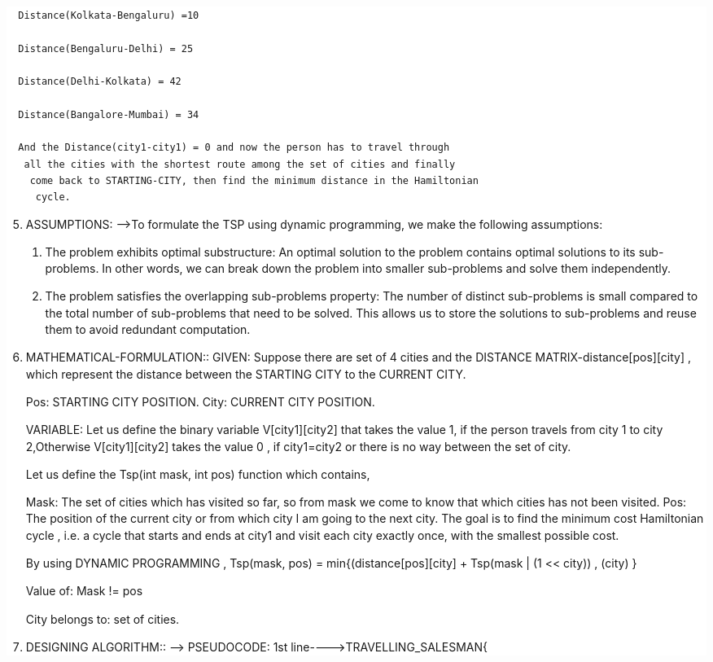       Distance(Kolkata-Bengaluru) =10

      Distance(Bengaluru-Delhi) = 25

      Distance(Delhi-Kolkata) = 42

      Distance(Bangalore-Mumbai) = 34

      And the Distance(city1-city1) = 0 and now the person has to travel through
       all the cities with the shortest route among the set of cities and finally
        come back to STARTING-CITY, then find the minimum distance in the Hamiltonian
         cycle.

 5. ASSUMPTIONS:
    -->To formulate the TSP using dynamic programming, we make the following assumptions:
    1. The problem exhibits optimal substructure: An optimal solution to the problem
     contains optimal solutions to its sub-problems. In other words, we can break down
      the problem into smaller sub-problems and solve them independently.

    2. The problem satisfies the overlapping sub-problems property: The number of distinct
     sub-problems is small compared to the total number of sub-problems that need to be solved.
      This allows us to store the solutions to sub-problems and reuse them to avoid redundant
       computation.

 6. MATHEMATICAL-FORMULATION::
    GIVEN:
    Suppose there are set of 4 cities and the DISTANCE MATRIX-distance[pos][city] ,
    which represent the distance between the STARTING CITY to the CURRENT CITY.

    Pos: STARTING CITY POSITION.
    City: CURRENT CITY POSITION.

    VARIABLE:
    Let us define the binary variable V[city1][city2] that takes the value 1, if
    the person travels from city 1 to city 2,Otherwise V[city1][city2] takes the
    value 0 , if  city1=city2  or there is no way between the set of city.

    Let us define the Tsp(int mask, int pos) function which contains,

    Mask: The set of cities which has visited so far, so from mask we come to know
     that which cities has not been visited.
     Pos:  The position of the current city or from which city I am going to the next
            city.
    The goal is to find the minimum cost Hamiltonian cycle , i.e. a cycle that starts
     and ends at city1 and visit each city exactly once, with the smallest possible cost.

    By using DYNAMIC PROGRAMMING ,
    Tsp(mask, pos) = min{(distance[pos][city] + Tsp(mask | (1 << city)) , (city) }

    Value of:
    Mask != pos

    City belongs to: set of cities.

 7. DESIGNING ALGORITHM::
  --> PSEUDOCODE:
     1st line---->TRAVELLING_SALESMAN{
